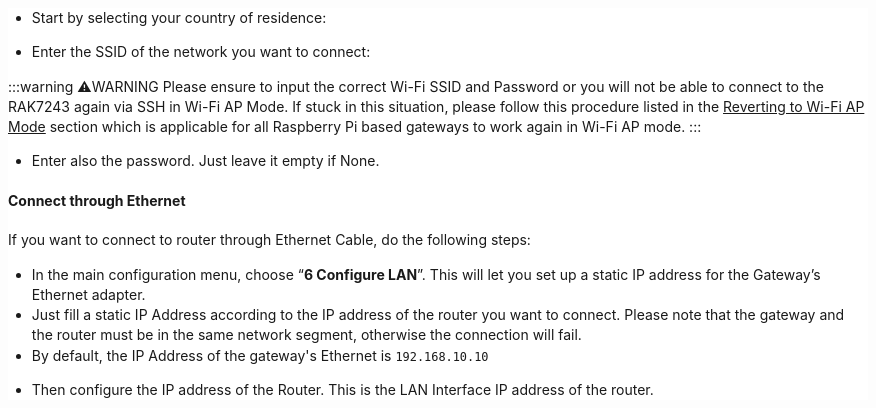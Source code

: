 * Start by selecting your country of residence:

<rk-img
  src="/assets/images/wisgate/rak7243/quickstart/5.accessing the internet/region.png"
  width="100%"
  caption="Selecting Country of Residence"
/>

* Enter the SSID of the network you want to connect:

:::warning ⚠️WARNING
 Please ensure to input the correct Wi-Fi SSID and Password or you will not be able to connect to the RAK7243 again via SSH in Wi-Fi AP Mode. If stuck in this situation, please follow this procedure listed in the [Reverting to Wi-Fi AP Mode](/Product-Categories/WisGate/RAK7243/Quickstart/#reverting-to-wi-fi-ap-mode) section which is applicable for all Raspberry Pi based gateways to work again in Wi-Fi AP mode.
:::

<rk-img
  src="/assets/images/wisgate/rak7243/quickstart/5.accessing the internet/set-wifi.png"
  width="100%"
  caption="SID of the Network you want to connect to"
/>

* Enter also the password. Just leave it empty if None.

<rk-img
  src="/assets/images/wisgate/rak7243/quickstart/5.accessing the internet/set-password.png"
  width="100%"
  caption="Password of the Wi-Fi"
/>

#### Connect through Ethernet
If you want to connect to router through Ethernet Cable, do the following steps:

* In the main configuration menu, choose “**6 Configure LAN**”. This will let you set up a static IP address for the Gateway’s Ethernet adapter.
* Just fill a static IP Address according to the IP address of the router you want to connect. Please note that the gateway and the router must be in the same network segment, otherwise the connection will fail.
* By default, the IP Address of the gateway's Ethernet is `192.168.10.10`

<rk-img
  src="/assets/images/wisgate/rak7243/quickstart/5.accessing the internet/gateway-eth-ip.png"
  width="100%"
  caption="Default Gateway Ethernet IP Address"
/>

* Then configure the IP address of the Router. This is the LAN Interface IP address of the router.

<rk-img
  src="/assets/images/wisgate/rak7243/quickstart/5.accessing the internet/router-eth-ip.png"
  width="100%"
  caption="LAN Interface IP Address of the Router"
/>
